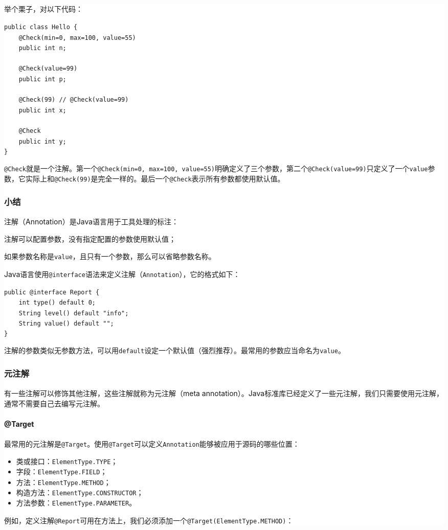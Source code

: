举个栗子，对以下代码：

```
public class Hello {
    @Check(min=0, max=100, value=55)
    public int n;

    @Check(value=99)
    public int p;

    @Check(99) // @Check(value=99)
    public int x;

    @Check
    public int y;
}
```

`@Check`就是一个注解。第一个`@Check(min=0, max=100, value=55)`明确定义了三个参数，第二个`@Check(value=99)`只定义了一个`value`参数，它实际上和`@Check(99)`是完全一样的。最后一个`@Check`表示所有参数都使用默认值。

### 小结

注解（Annotation）是Java语言用于工具处理的标注：

注解可以配置参数，没有指定配置的参数使用默认值；

如果参数名称是`value`，且只有一个参数，那么可以省略参数名称。

Java语言使用`@interface`语法来定义注解（`Annotation`），它的格式如下：

```
public @interface Report {
    int type() default 0;
    String level() default "info";
    String value() default "";
}
```

注解的参数类似无参数方法，可以用`default`设定一个默认值（强烈推荐）。最常用的参数应当命名为`value`。

### 元注解

有一些注解可以修饰其他注解，这些注解就称为元注解（meta annotation）。Java标准库已经定义了一些元注解，我们只需要使用元注解，通常不需要自己去编写元注解。

#### @Target

最常用的元注解是`@Target`。使用`@Target`可以定义`Annotation`能够被应用于源码的哪些位置：

- 类或接口：`ElementType.TYPE`；
- 字段：`ElementType.FIELD`；
- 方法：`ElementType.METHOD`；
- 构造方法：`ElementType.CONSTRUCTOR`；
- 方法参数：`ElementType.PARAMETER`。

例如，定义注解`@Report`可用在方法上，我们必须添加一个`@Target(ElementType.METHOD)`：
